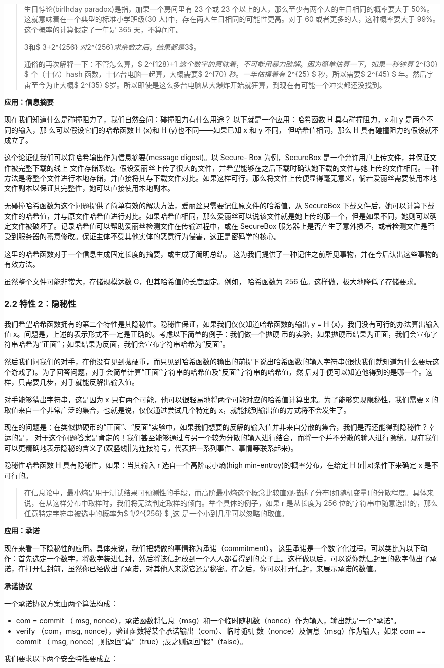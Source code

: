 > 生日悖论(birlhday paradox)是指，加果一个房间里有 23 个或 23 个以上的人，那么至少有两个人的生日相同的概率要大于 50%。这就意味着在一个典型的标准小学班级(30 人)中，存在两人生日相同的可能性更高。对于 60 或者更多的人，这种概率要大于 99%。这个概率的计算假定了一年是 365 天，不算闰年。
> 
> $3$和$ 3+2^{256} $对$2^{256}$求余数之后，结果都是$3$。
> 
> 通俗的再次解释一下：不管怎么算，$ 2^{128}+1 $这个数字的意味着，不可能用暴力破解。因为简单估算一下，如果一秒钟算$ 2^{30} $ 个（十亿）hash 函数，十亿台电脑一起算，大概需要$ 2^{70} $秒。一年估摸着有$ 2^{25} $ 秒，所以需要$ 2^{45} $ 年。然后宇宙至今为止大概$ 2^{35} $岁。所以即使是这么多台电脑从大爆炸开始就狂算，到现在有可能一个冲突都还没找到。

**应用：信息摘要**

现在我们知道什么是碰撞阻力了，我们自然会问：碰撞阻力有什么用途？ 以下就是一个应用：哈希函数 H 具有碰撞阻力，x 和 y 是两个不同的输入，那 么可以假设它们的哈希函数 H (x)和 H (y)也不同——如果已知 x 和 y 不同， 但哈希值相同，那么 H 具有碰撞阻力的假设就不成立了。

这个论证使我们可以将哈希输出作为信息摘要(message digest)。以 Secure- Box 为例，SecureBox 是一个允许用户上传文件，并保证文件被完整下载的线上 文件存储系统。假设爱丽丝上传了很大的文件，并希望能够在之后下载时确认她下载的文件与她上传的文件相同。一种方法是将整个文件进行本地存储，并直接将其与下载文件对比。如果这样可行，那么将文件上传便显得毫无意义，倘若爱丽丝需要使用本地文件副本以保证其完整性，她可以直接使用本地副本。

无碰撞哈希函数为这个问题提供了简单有效的解决方法，爱丽丝只需要记住原文件的哈希值，从 SecureBox 下载文件后，她可以计算下载文件的哈希值，并与原文件哈希值进行对比。如果哈希值相同，那么爱丽丝可以说该文件就是她上传的那一个，但是如果不同，她则可以确定文件被破坏了。记录哈希值可以帮助爱丽丝检测文件在传输过程中，或在 SecureBox 服务器上是否产生了意外损坏，或者检测文件是否受到服务器的蓄意修改。保证主体不受其他实体的恶意行为侵害，这正是密码学的核心。

这里的哈希函数对于一个信息生成固定长度的摘要，或生成了简明总结， 这为我们提供了一种记住之前所见事物，并在今后认出这些事物的有效方法。

虽然整个文件可能非常大，存储规模达数 G，但其哈希值的长度固定。例如， 哈希函数为 256 位。这样做，极大地降低了存储要求。

### 2.2 特性 2：隐秘性

我们希望哈希函数拥有的第二个特性是其隐秘性。隐秘性保证，如果我们仅仅知道哈希函数的输出 y = H (x)，我们没有可行的办法算出输入值 x。问题是，上述的表示形式不一定是正确的。考虑以下简单的例子：我们做一个拋硬 币的实验，如果拋硬币结果为正面，我们会宣布字符串哈希为“正面”；如果结果为反面，我们会宣布字符串哈希为“反面”。

然后我们问我们的对手，在他没有见到拋硬币，而只见到哈希函数的输出的前提下说出哈希函数的输入字符串(很快我们就知道为什么要玩这个游戏了)。为了回答问题，对手会简单计算“正面”字符串的哈希值及“反面”字符串的哈希值，然 后对手便可以知道他得到的是哪一个。这样，只需要几步，对手就能反解出输入值。

对手能够猜岀字符串，这是因为 x 只有两个可能，他可以很轻易地将两个可能对应的哈希值计算出来。为了能够实现隐秘性，我们需要 x 的取值来自一个非常广泛的集合，也就是说，仅仅通过尝试几个特定的 x，就能找到输出值的方式将不会发生了。

现在的问题是：在类似拋硬币的“正面”、“反面”实验中，如果我们想要的反解的输入值并非来自分散的集合，我们是否还能得到隐秘性？幸运的是， 对于这个问题答案是肯定的！我们甚至能够通过与另一个较为分散的输入进行结合，而将一个并不分散的输人进行隐秘。现在我们可以更精确地表示隐秘的含义了(双竖线||为连接符号，代表把一系列事件、事情等联系起来)。

隐秘性哈希函数 H 具有隐秘性，如果：当其输入 r 选自一个高阶最小熵(high min-entroy)的概率分布，在给定 H (r||x)条件下来确定 x 是不可行的。

> 在信息论中，最小熵是用于测试结果可预测性的手段，而高阶最小熵这个概念比较直观描述了分布(如随机变量)的分散程度。具体来说，在从这样分布中取样时，我们将无法判定取样的倾向。举个具体的例子，如果 r 是从长度为 256 位的字符串中随意选出的，那么任意特定字符串被选中的概率为$ 1/2^{256} $ ,这 是一个小到几乎可以忽略的取值。

**应用：承诺**

现在来看一下隐秘性的应用。具体来说，我们把想做的事情称为承诺（com­mitment）。 这里承诺是一个数字化过程，可以类比为以下动作：首先选定一个数字，将数字装进信封，然后将该信封放到一个人人都看得到的桌子上。这样做以后，可以说你就信封里的数字做出了承诺，在打开信封前，虽然你已经做出了承诺，对其他人来说它还是秘密。在之后，你可以打开信封，来展示承诺的数值。

**承诺协议**

一个承诺协议方案由两个算法构成：

*   com = commit （ msg, nonce），承诺函数将信息（msg）和一个临时随机数（nonce）作为输入，输出就是一个“承诺”。
*   verify （com，msg, nonce），验证函数将某个承诺输出（com）、临时随机 数（nonce）及信息（msg）作为输入，如果 com == commit （ msg, nonce）,则返回“真”（true）;反之则返回“假”（false）。

我们要求以下两个安全特性要成立：

